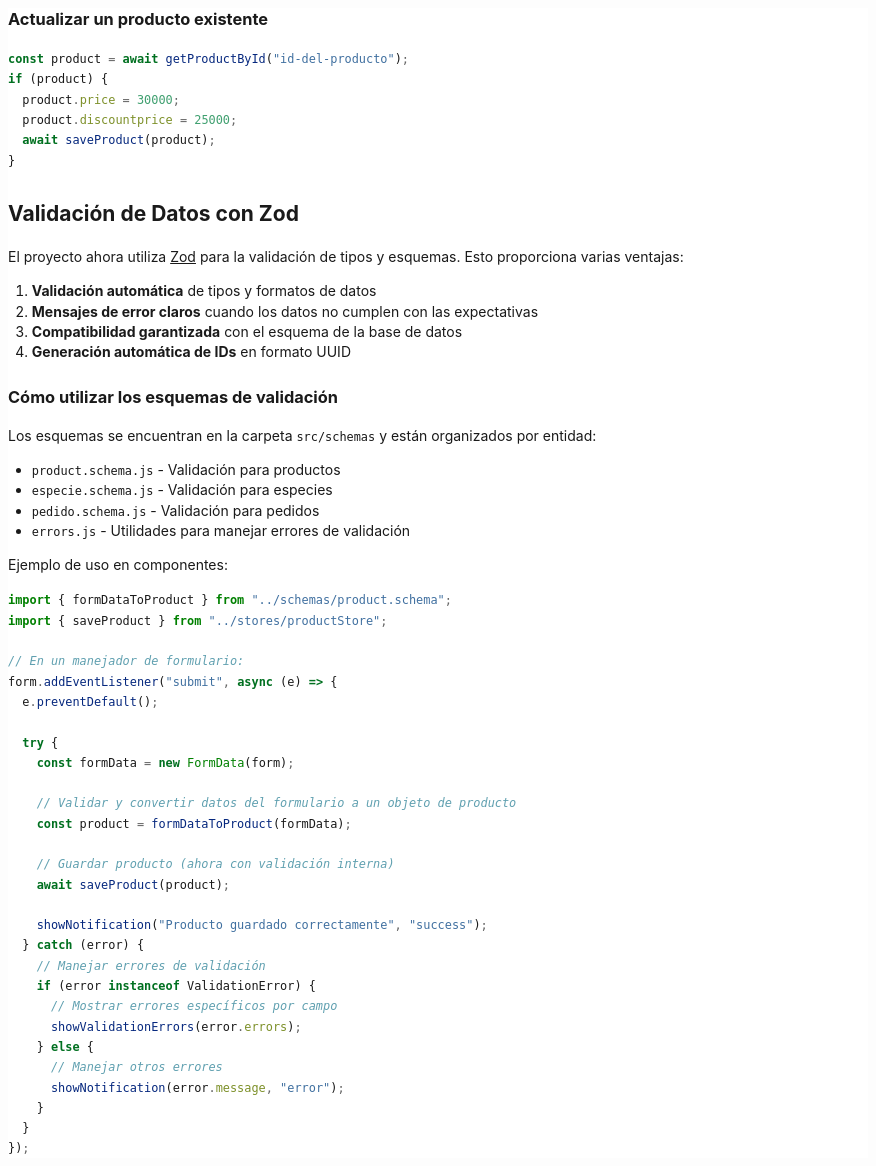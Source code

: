 ### Actualizar un producto existente

```javascript
const product = await getProductById("id-del-producto");
if (product) {
  product.price = 30000;
  product.discountprice = 25000;
  await saveProduct(product);
}
```

## Validación de Datos con Zod

El proyecto ahora utiliza [Zod](https://github.com/colinhacks/zod) para la validación de tipos y esquemas. Esto proporciona varias ventajas:

1. **Validación automática** de tipos y formatos de datos
2. **Mensajes de error claros** cuando los datos no cumplen con las expectativas
3. **Compatibilidad garantizada** con el esquema de la base de datos
4. **Generación automática de IDs** en formato UUID

### Cómo utilizar los esquemas de validación

Los esquemas se encuentran en la carpeta `src/schemas` y están organizados por entidad:

- `product.schema.js` - Validación para productos
- `especie.schema.js` - Validación para especies
- `pedido.schema.js` - Validación para pedidos
- `errors.js` - Utilidades para manejar errores de validación

Ejemplo de uso en componentes:

```javascript
import { formDataToProduct } from "../schemas/product.schema";
import { saveProduct } from "../stores/productStore";

// En un manejador de formulario:
form.addEventListener("submit", async (e) => {
  e.preventDefault();

  try {
    const formData = new FormData(form);

    // Validar y convertir datos del formulario a un objeto de producto
    const product = formDataToProduct(formData);

    // Guardar producto (ahora con validación interna)
    await saveProduct(product);

    showNotification("Producto guardado correctamente", "success");
  } catch (error) {
    // Manejar errores de validación
    if (error instanceof ValidationError) {
      // Mostrar errores específicos por campo
      showValidationErrors(error.errors);
    } else {
      // Manejar otros errores
      showNotification(error.message, "error");
    }
  }
});
```
